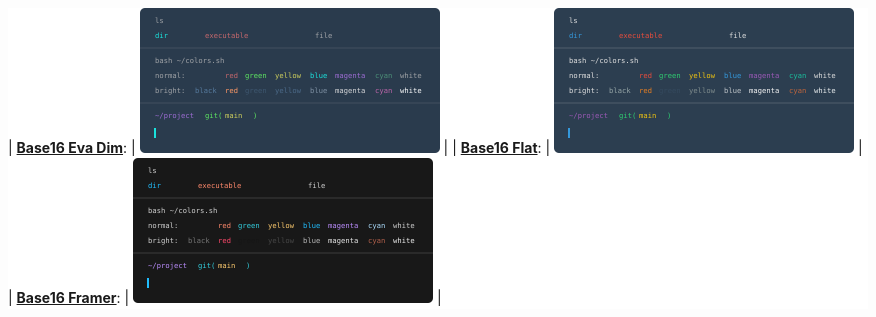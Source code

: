| **[Base16 Eva Dim](base16_eva_dim.yaml)**:                                       | <img src='previews/base16_eva_dim.yaml.svg' width='300'>                    |
| **[Base16 Flat](base16_flat.yaml)**:                                             | <img src='previews/base16_flat.yaml.svg' width='300'>                       |
| **[Base16 Framer](base16_framer.yaml)**:                                         | <img src='previews/base16_framer.yaml.svg' width='300'>                     |